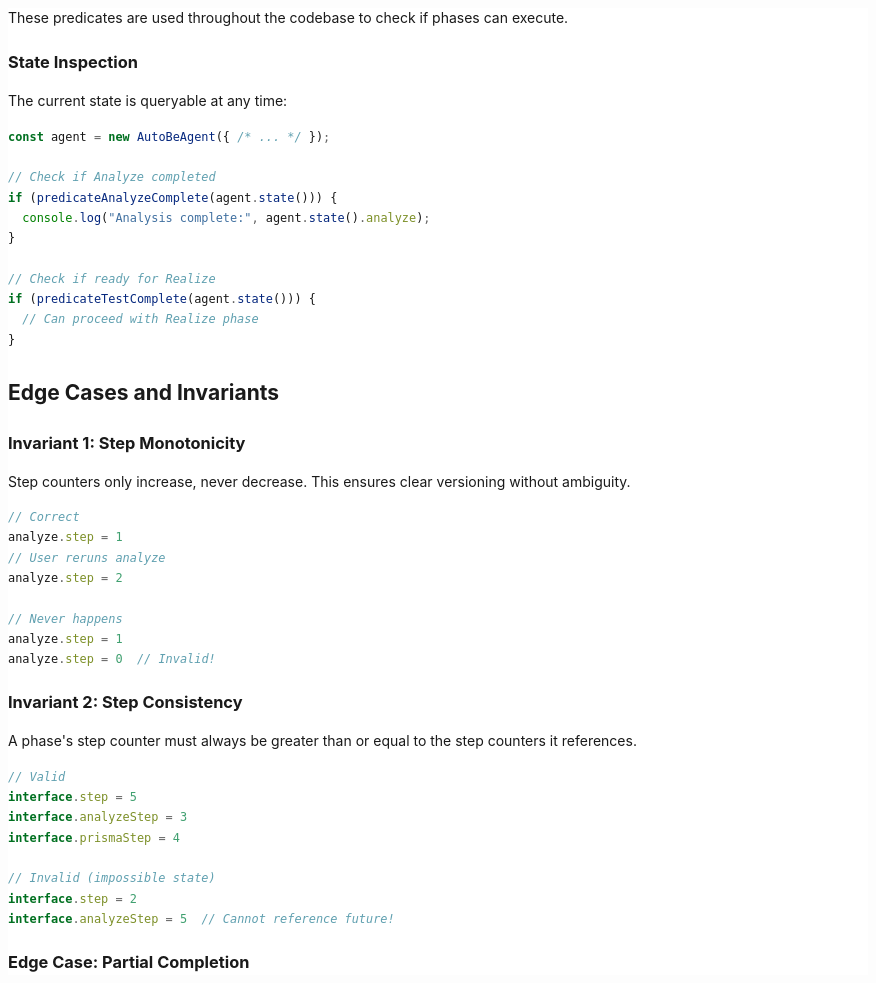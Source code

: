 These predicates are used throughout the codebase to check if phases can execute.

### State Inspection

The current state is queryable at any time:

```typescript
const agent = new AutoBeAgent({ /* ... */ });

// Check if Analyze completed
if (predicateAnalyzeComplete(agent.state())) {
  console.log("Analysis complete:", agent.state().analyze);
}

// Check if ready for Realize
if (predicateTestComplete(agent.state())) {
  // Can proceed with Realize phase
}
```

## Edge Cases and Invariants

### Invariant 1: Step Monotonicity

Step counters only increase, never decrease. This ensures clear versioning without ambiguity.

```typescript
// Correct
analyze.step = 1
// User reruns analyze
analyze.step = 2

// Never happens
analyze.step = 1
analyze.step = 0  // Invalid!
```

### Invariant 2: Step Consistency

A phase's step counter must always be greater than or equal to the step counters it references.

```typescript
// Valid
interface.step = 5
interface.analyzeStep = 3
interface.prismaStep = 4

// Invalid (impossible state)
interface.step = 2
interface.analyzeStep = 5  // Cannot reference future!
```

### Edge Case: Partial Completion

